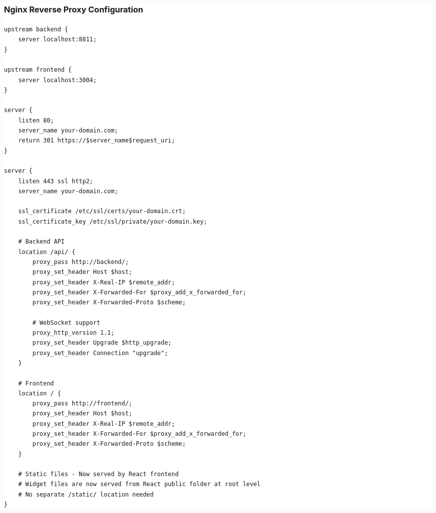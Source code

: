### Nginx Reverse Proxy Configuration
```nginx
upstream backend {
    server localhost:8811;
}

upstream frontend {
    server localhost:3004;
}

server {
    listen 80;
    server_name your-domain.com;
    return 301 https://$server_name$request_uri;
}

server {
    listen 443 ssl http2;
    server_name your-domain.com;

    ssl_certificate /etc/ssl/certs/your-domain.crt;
    ssl_certificate_key /etc/ssl/private/your-domain.key;

    # Backend API
    location /api/ {
        proxy_pass http://backend/;
        proxy_set_header Host $host;
        proxy_set_header X-Real-IP $remote_addr;
        proxy_set_header X-Forwarded-For $proxy_add_x_forwarded_for;
        proxy_set_header X-Forwarded-Proto $scheme;

        # WebSocket support
        proxy_http_version 1.1;
        proxy_set_header Upgrade $http_upgrade;
        proxy_set_header Connection "upgrade";
    }

    # Frontend
    location / {
        proxy_pass http://frontend/;
        proxy_set_header Host $host;
        proxy_set_header X-Real-IP $remote_addr;
        proxy_set_header X-Forwarded-For $proxy_add_x_forwarded_for;
        proxy_set_header X-Forwarded-Proto $scheme;
    }

    # Static files - Now served by React frontend
    # Widget files are now served from React public folder at root level
    # No separate /static/ location needed
}
```
